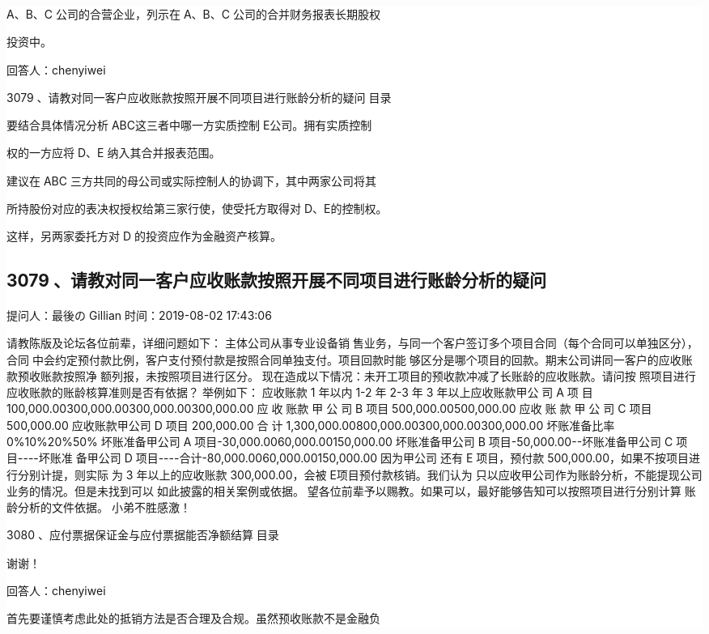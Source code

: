 A、B、C 公司的合营企业，列示在 A、B、C 公司的合并财务报表长期股权

投资中。


回答人：chenyiwei


3079 、请教对同一客户应收账款按照开展不同项目进行账龄分析的疑问 目录

要结合具体情况分析 ABC这三者中哪一方实质控制 E公司。拥有实质控制

权的一方应将 D、E 纳入其合并报表范围。

建议在 ABC 三方共同的母公司或实际控制人的协调下，其中两家公司将其

所持股份对应的表决权授权给第三家行使，使受托方取得对 D、E的控制权。

这样，另两家委托方对 D 的投资应作为金融资产核算。

## 3079 、请教对同一客户应收账款按照开展不同项目进行账龄分析的疑问


提问人：最後の Gillian 时间：2019-08-02 17:43:06


请教陈版及论坛各位前辈，详细问题如下： 主体公司从事专业设备销
售业务，与同一个客户签订多个项目合同（每个合同可以单独区分），合同
中会约定预付款比例，客户支付预付款是按照合同单独支付。项目回款时能
够区分是哪个项目的回款。期末公司讲同一客户的应收账款预收账款按照净
额列报，未按照项目进行区分。
现在造成以下情况：未开工项目的预收款冲减了长账龄的应收账款。请问按
照项目进行应收账款的账龄核算准则是否有依据？
举例如下：
应收账款 1 年以内 1-2 年 2-3 年 3 年以上应收账款甲公
司 A 项 目 100,000.00300,000.00300,000.00300,000.00 应 收
账款 甲 公 司 B 项目 500,000.00500,000.00 应收 账 款 甲 公 司
C 项目 500,000.00 应收账款甲公司 D 项目 200,000.00 合
计 1,300,000.00800,000.00300,000.00300,000.00 坏账准备比率
0%10%20%50% 坏账准备甲公司 A 项目-30,000.0060,000.00150,000.00
坏账准备甲公司 B 项目-50,000.00--坏账准备甲公司 C 项目----坏账准
备甲公司 D 项目----合计-80,000.0060,000.00150,000.00 因为甲公司
还有 E 项目，预付款 500,000.00，如果不按项目进行分别计提，则实际
为 3 年以上的应收账款 300,000.00，会被 E项目预付款核销。我们认为
只以应收甲公司作为账龄分析，不能提现公司业务的情况。但是未找到可以
如此披露的相关案例或依据。
望各位前辈予以赐教。如果可以，最好能够告知可以按照项目进行分别计算
账龄分析的文件依据。
小弟不胜感激！


3080 、应付票据保证金与应付票据能否净额结算 目录

谢谢！


回答人：chenyiwei

首先要谨慎考虑此处的抵销方法是否合理及合规。虽然预收账款不是金融负
